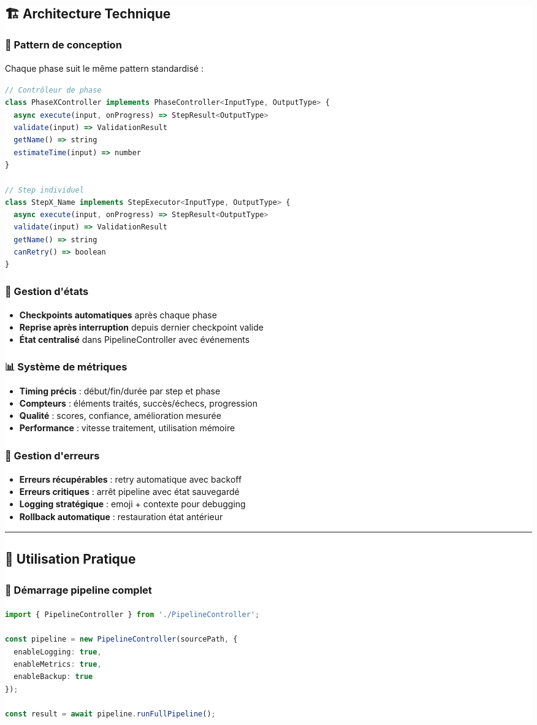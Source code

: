 ## 🏗️ Architecture Technique

### 📐 Pattern de conception
Chaque phase suit le même pattern standardisé :

```typescript
// Contrôleur de phase
class PhaseXController implements PhaseController<InputType, OutputType> {
  async execute(input, onProgress) => StepResult<OutputType>
  validate(input) => ValidationResult
  getName() => string
  estimateTime(input) => number
}

// Step individuel
class StepX_Name implements StepExecutor<InputType, OutputType> {
  async execute(input, onProgress) => StepResult<OutputType>
  validate(input) => ValidationResult
  getName() => string
  canRetry() => boolean
}
```

### 🔄 Gestion d'états
- **Checkpoints automatiques** après chaque phase
- **Reprise après interruption** depuis dernier checkpoint valide
- **État centralisé** dans PipelineController avec événements

### 📊 Système de métriques
- **Timing précis** : début/fin/durée par step et phase
- **Compteurs** : éléments traités, succès/échecs, progression
- **Qualité** : scores, confiance, amélioration mesurée
- **Performance** : vitesse traitement, utilisation mémoire

### 🚨 Gestion d'erreurs
- **Erreurs récupérables** : retry automatique avec backoff
- **Erreurs critiques** : arrêt pipeline avec état sauvegardé
- **Logging stratégique** : emoji + contexte pour debugging
- **Rollback automatique** : restauration état antérieur

---

## 🎯 Utilisation Pratique

### 🚀 Démarrage pipeline complet
```typescript
import { PipelineController } from './PipelineController';

const pipeline = new PipelineController(sourcePath, {
  enableLogging: true,
  enableMetrics: true,
  enableBackup: true
});

const result = await pipeline.runFullPipeline();
```
